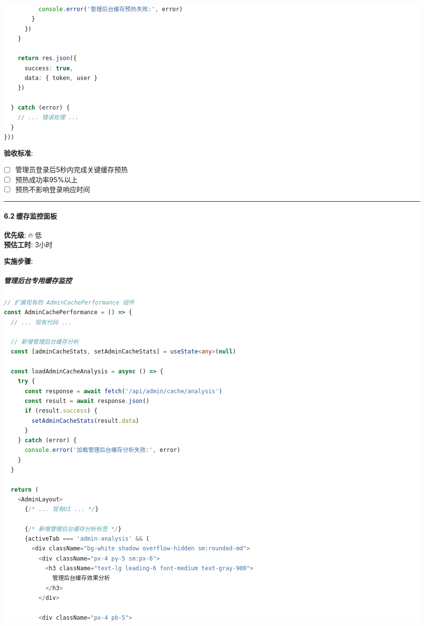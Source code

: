 ```typescript
          console.error('管理后台缓存预热失败:', error)
        }
      })
    }
    
    return res.json({
      success: true,
      data: { token, user }
    })
    
  } catch (error) {
    // ... 错误处理 ...
  }
}))
```

**验收标准**:
- [ ] 管理员登录后5秒内完成关键缓存预热
- [ ] 预热成功率95%以上
- [ ] 预热不影响登录响应时间

---

#### 6.2 缓存监控面板
**优先级**: 🔥 低  
**预估工时**: 3小时  

**实施步骤**:

##### 管理后台专用缓存监控
```typescript
// 扩展现有的 AdminCachePerformance 组件
const AdminCachePerformance = () => {
  // ... 现有代码 ...
  
  // 新增管理后台缓存分析
  const [adminCacheStats, setAdminCacheStats] = useState<any>(null)
  
  const loadAdminCacheAnalysis = async () => {
    try {
      const response = await fetch('/api/admin/cache/analysis')
      const result = await response.json()
      if (result.success) {
        setAdminCacheStats(result.data)
      }
    } catch (error) {
      console.error('加载管理后台缓存分析失败:', error)
    }
  }
  
  return (
    <AdminLayout>
      {/* ... 现有UI ... */}
      
      {/* 新增管理后台缓存分析标签 */}
      {activeTab === 'admin-analysis' && (
        <div className="bg-white shadow overflow-hidden sm:rounded-md">
          <div className="px-4 py-5 sm:px-6">
            <h3 className="text-lg leading-6 font-medium text-gray-900">
              管理后台缓存效果分析
            </h3>
          </div>
          
          <div className="px-4 pb-5">
```